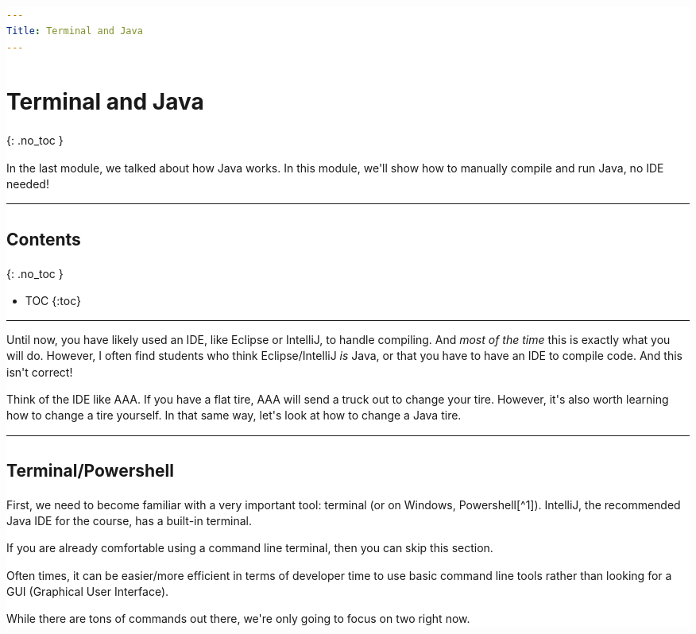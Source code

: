 ```yaml
---
Title: Terminal and Java
---
```



# Terminal and Java
{: .no_toc }

In the last module, we talked about how Java works. In this module, we'll show how to manually compile and run Java, no IDE needed!

---

## Contents
{: .no_toc }

* TOC
{:toc}

---

Until now, you have likely used an IDE, like Eclipse
or IntelliJ, to handle compiling. And *most of the time*
this is exactly what you will do. However, I often find
students who think Eclipse/IntelliJ *is* Java, or that you have
to have an IDE to compile code. And this isn't correct!

Think of the IDE like AAA. If you have a flat tire, AAA 
will send a truck out to change your tire. However, it's 
also worth learning how to change a tire yourself. In 
that same way, let's look at how to change a Java tire.

---

## Terminal/Powershell

First, we need to become familiar with a very important
tool: terminal (or on Windows, Powershell[^1]). IntelliJ, 
the recommended Java IDE for the course, has a built-in
terminal. 

If you are
already comfortable using a command line terminal, then
you can skip this section. 

Often times, it can be easier/more efficient in terms of
developer time to use basic command line tools rather than
looking for a GUI (Graphical User Interface). 

While there are tons of commands out there, we're only
going to focus on two right now.

